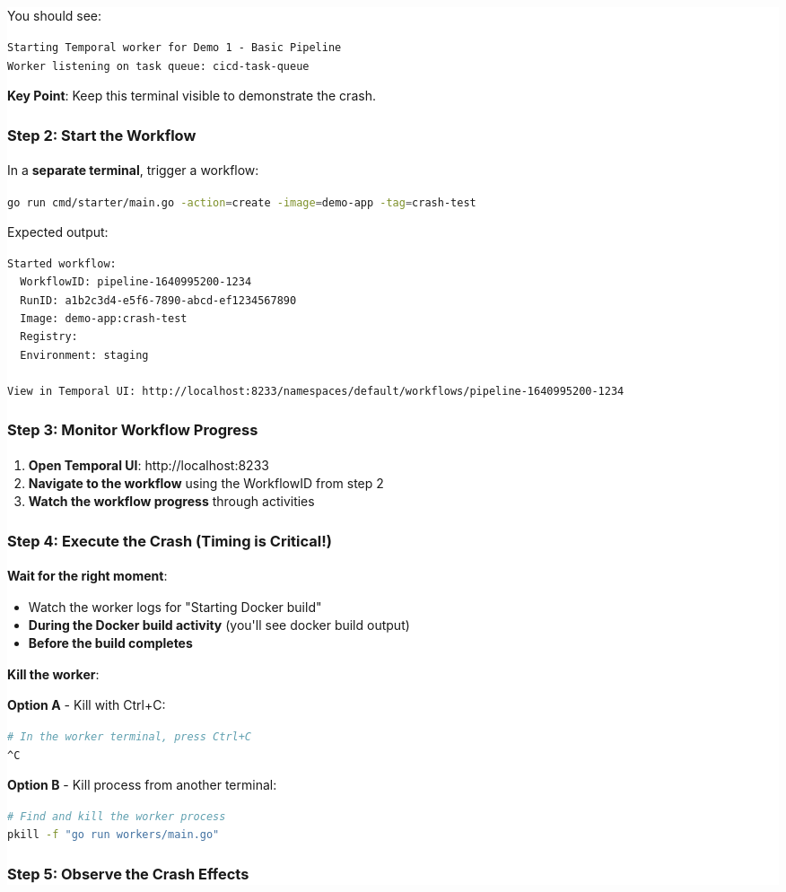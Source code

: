 You should see:
```
Starting Temporal worker for Demo 1 - Basic Pipeline
Worker listening on task queue: cicd-task-queue
```

**Key Point**: Keep this terminal visible to demonstrate the crash.

### Step 2: Start the Workflow

In a **separate terminal**, trigger a workflow:

```bash
go run cmd/starter/main.go -action=create -image=demo-app -tag=crash-test
```

Expected output:
```
Started workflow:
  WorkflowID: pipeline-1640995200-1234
  RunID: a1b2c3d4-e5f6-7890-abcd-ef1234567890
  Image: demo-app:crash-test
  Registry: 
  Environment: staging

View in Temporal UI: http://localhost:8233/namespaces/default/workflows/pipeline-1640995200-1234
```

### Step 3: Monitor Workflow Progress

1. **Open Temporal UI**: http://localhost:8233
2. **Navigate to the workflow** using the WorkflowID from step 2
3. **Watch the workflow progress** through activities

### Step 4: Execute the Crash (Timing is Critical!)

**Wait for the right moment**: 
- Watch the worker logs for "Starting Docker build"
- **During the Docker build activity** (you'll see docker build output)
- **Before the build completes**

**Kill the worker**:

**Option A** - Kill with Ctrl+C:
```bash
# In the worker terminal, press Ctrl+C
^C
```

**Option B** - Kill process from another terminal:
```bash
# Find and kill the worker process
pkill -f "go run workers/main.go"
```

### Step 5: Observe the Crash Effects
